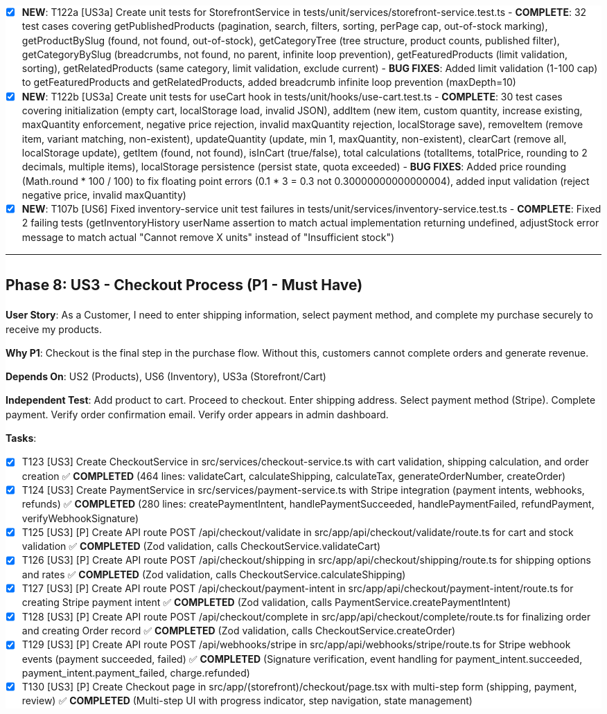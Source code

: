 - [x] **NEW**: T122a [US3a] Create unit tests for StorefrontService in tests/unit/services/storefront-service.test.ts - **COMPLETE**: 32 test cases covering getPublishedProducts (pagination, search, filters, sorting, perPage cap, out-of-stock marking), getProductBySlug (found, not found, out-of-stock), getCategoryTree (tree structure, product counts, published filter), getCategoryBySlug (breadcrumbs, not found, no parent, infinite loop prevention), getFeaturedProducts (limit validation, sorting), getRelatedProducts (same category, limit validation, exclude current) - **BUG FIXES**: Added limit validation (1-100 cap) to getFeaturedProducts and getRelatedProducts, added breadcrumb infinite loop prevention (maxDepth=10)
- [x] **NEW**: T122b [US3a] Create unit tests for useCart hook in tests/unit/hooks/use-cart.test.ts - **COMPLETE**: 30 test cases covering initialization (empty cart, localStorage load, invalid JSON), addItem (new item, custom quantity, increase existing, maxQuantity enforcement, negative price rejection, invalid maxQuantity rejection, localStorage save), removeItem (remove item, variant matching, non-existent), updateQuantity (update, min 1, maxQuantity, non-existent), clearCart (remove all, localStorage update), getItem (found, not found), isInCart (true/false), total calculations (totalItems, totalPrice, rounding to 2 decimals, multiple items), localStorage persistence (persist state, quota exceeded) - **BUG FIXES**: Added price rounding (Math.round * 100 / 100) to fix floating point errors (0.1 * 3 = 0.3 not 0.30000000000000004), added input validation (reject negative price, invalid maxQuantity)
- [x] **NEW**: T107b [US6] Fixed inventory-service unit test failures in tests/unit/services/inventory-service.test.ts - **COMPLETE**: Fixed 2 failing tests (getInventoryHistory userName assertion to match actual implementation returning undefined, adjustStock error message to match actual "Cannot remove X units" instead of "Insufficient stock")

---

## Phase 8: US3 - Checkout Process (P1 - Must Have)

**User Story**: As a Customer, I need to enter shipping information, select payment method, and complete my purchase securely to receive my products.

**Why P1**: Checkout is the final step in the purchase flow. Without this, customers cannot complete orders and generate revenue.

**Depends On**: US2 (Products), US6 (Inventory), US3a (Storefront/Cart)

**Independent Test**: Add product to cart. Proceed to checkout. Enter shipping address. Select payment method (Stripe). Complete payment. Verify order confirmation email. Verify order appears in admin dashboard.

**Tasks**:

- [x] T123 [US3] Create CheckoutService in src/services/checkout-service.ts with cart validation, shipping calculation, and order creation ✅ **COMPLETED** (464 lines: validateCart, calculateShipping, calculateTax, generateOrderNumber, createOrder)
- [x] T124 [US3] Create PaymentService in src/services/payment-service.ts with Stripe integration (payment intents, webhooks, refunds) ✅ **COMPLETED** (280 lines: createPaymentIntent, handlePaymentSucceeded, handlePaymentFailed, refundPayment, verifyWebhookSignature)
- [x] T125 [US3] [P] Create API route POST /api/checkout/validate in src/app/api/checkout/validate/route.ts for cart and stock validation ✅ **COMPLETED** (Zod validation, calls CheckoutService.validateCart)
- [x] T126 [US3] [P] Create API route POST /api/checkout/shipping in src/app/api/checkout/shipping/route.ts for shipping options and rates ✅ **COMPLETED** (Zod validation, calls CheckoutService.calculateShipping)
- [x] T127 [US3] [P] Create API route POST /api/checkout/payment-intent in src/app/api/checkout/payment-intent/route.ts for creating Stripe payment intent ✅ **COMPLETED** (Zod validation, calls PaymentService.createPaymentIntent)
- [x] T128 [US3] [P] Create API route POST /api/checkout/complete in src/app/api/checkout/complete/route.ts for finalizing order and creating Order record ✅ **COMPLETED** (Zod validation, calls CheckoutService.createOrder)
- [x] T129 [US3] [P] Create API route POST /api/webhooks/stripe in src/app/api/webhooks/stripe/route.ts for Stripe webhook events (payment succeeded, failed) ✅ **COMPLETED** (Signature verification, event handling for payment_intent.succeeded, payment_intent.payment_failed, charge.refunded)
- [x] T130 [US3] [P] Create Checkout page in src/app/(storefront)/checkout/page.tsx with multi-step form (shipping, payment, review) ✅ **COMPLETED** (Multi-step UI with progress indicator, step navigation, state management)